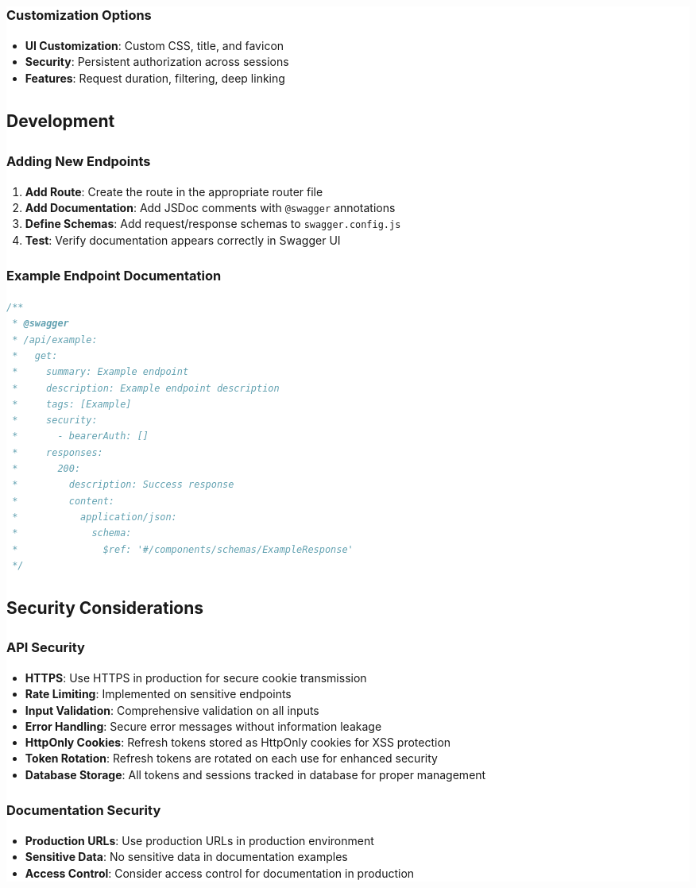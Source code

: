 ### Customization Options
- **UI Customization**: Custom CSS, title, and favicon
- **Security**: Persistent authorization across sessions
- **Features**: Request duration, filtering, deep linking

## Development

### Adding New Endpoints
1. **Add Route**: Create the route in the appropriate router file
2. **Add Documentation**: Add JSDoc comments with `@swagger` annotations
3. **Define Schemas**: Add request/response schemas to `swagger.config.js`
4. **Test**: Verify documentation appears correctly in Swagger UI

### Example Endpoint Documentation
```javascript
/**
 * @swagger
 * /api/example:
 *   get:
 *     summary: Example endpoint
 *     description: Example endpoint description
 *     tags: [Example]
 *     security:
 *       - bearerAuth: []
 *     responses:
 *       200:
 *         description: Success response
 *         content:
 *           application/json:
 *             schema:
 *               $ref: '#/components/schemas/ExampleResponse'
 */
```

## Security Considerations

### API Security
- **HTTPS**: Use HTTPS in production for secure cookie transmission
- **Rate Limiting**: Implemented on sensitive endpoints
- **Input Validation**: Comprehensive validation on all inputs
- **Error Handling**: Secure error messages without information leakage
- **HttpOnly Cookies**: Refresh tokens stored as HttpOnly cookies for XSS protection
- **Token Rotation**: Refresh tokens are rotated on each use for enhanced security
- **Database Storage**: All tokens and sessions tracked in database for proper management

### Documentation Security
- **Production URLs**: Use production URLs in production environment
- **Sensitive Data**: No sensitive data in documentation examples
- **Access Control**: Consider access control for documentation in production
